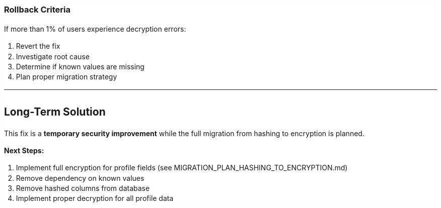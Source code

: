 ### Rollback Criteria

If more than 1% of users experience decryption errors:
1. Revert the fix
2. Investigate root cause
3. Determine if known values are missing
4. Plan proper migration strategy

---

## Long-Term Solution

This fix is a **temporary security improvement** while the full migration from hashing to encryption is planned.

**Next Steps:**
1. Implement full encryption for profile fields (see MIGRATION_PLAN_HASHING_TO_ENCRYPTION.md)
2. Remove dependency on known values
3. Remove hashed columns from database
4. Implement proper decryption for all profile data

